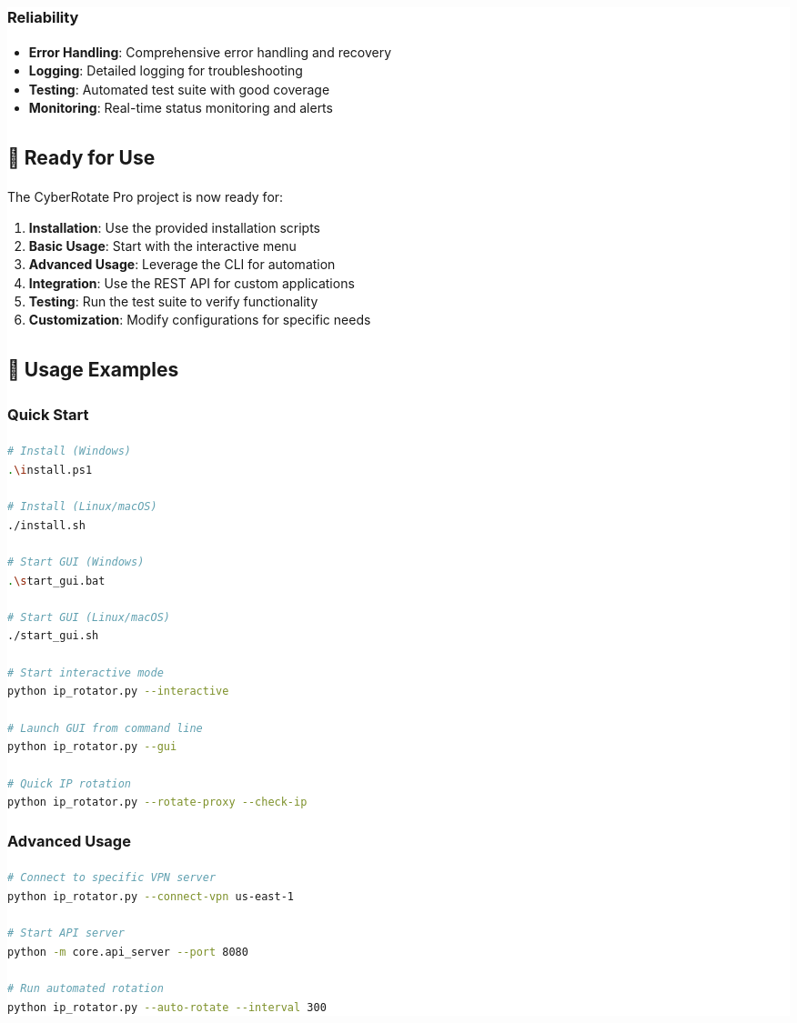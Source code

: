 ### Reliability
- **Error Handling**: Comprehensive error handling and recovery
- **Logging**: Detailed logging for troubleshooting
- **Testing**: Automated test suite with good coverage
- **Monitoring**: Real-time status monitoring and alerts

## 🚀 Ready for Use

The CyberRotate Pro project is now ready for:

1. **Installation**: Use the provided installation scripts
2. **Basic Usage**: Start with the interactive menu
3. **Advanced Usage**: Leverage the CLI for automation
4. **Integration**: Use the REST API for custom applications
5. **Testing**: Run the test suite to verify functionality
6. **Customization**: Modify configurations for specific needs

## 📝 Usage Examples

### Quick Start
```bash
# Install (Windows)
.\install.ps1

# Install (Linux/macOS)
./install.sh

# Start GUI (Windows)
.\start_gui.bat

# Start GUI (Linux/macOS)
./start_gui.sh

# Start interactive mode
python ip_rotator.py --interactive

# Launch GUI from command line
python ip_rotator.py --gui

# Quick IP rotation
python ip_rotator.py --rotate-proxy --check-ip
```

### Advanced Usage
```bash
# Connect to specific VPN server
python ip_rotator.py --connect-vpn us-east-1

# Start API server
python -m core.api_server --port 8080

# Run automated rotation
python ip_rotator.py --auto-rotate --interval 300
```
